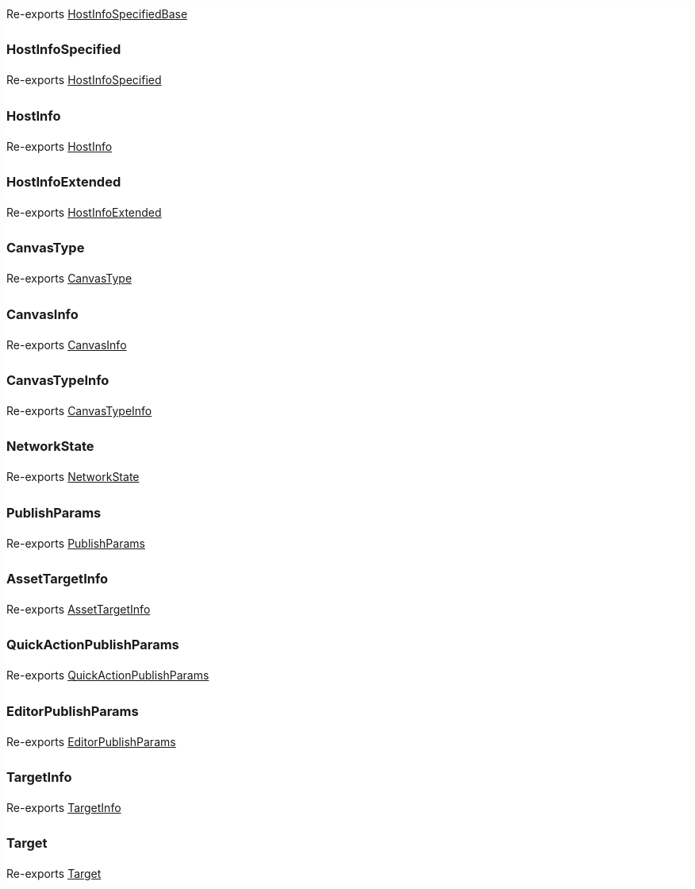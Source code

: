 Re-exports [HostInfoSpecifiedBase](types/HostInfo.md#hostinfospecifiedbase)

### HostInfoSpecified

Re-exports [HostInfoSpecified](types/HostInfo.md#hostinfospecified)

### HostInfo

Re-exports [HostInfo](types/HostInfo.md#hostinfo)

### HostInfoExtended

Re-exports [HostInfoExtended](types/HostInfo.md#hostinfoextended)

### CanvasType

Re-exports [CanvasType](types/Layout.md#canvastype)

### CanvasInfo

Re-exports [CanvasInfo](types/Layout.md#canvasinfo)

### CanvasTypeInfo

Re-exports [CanvasTypeInfo](types/Layout.md#canvastypeinfo)

### NetworkState

Re-exports [NetworkState](types/Network.md#networkstate)

### PublishParams

Re-exports [PublishParams](types/PublishParams.md#publishparams)

### AssetTargetInfo

Re-exports [AssetTargetInfo](types/PublishParams.md#assettargetinfo)

### QuickActionPublishParams

Re-exports [QuickActionPublishParams](types/PublishParams.md#quickactionpublishparams)

### EditorPublishParams

Re-exports [EditorPublishParams](types/PublishParams.md#editorpublishparams)

### TargetInfo

Re-exports [TargetInfo](types/TargetInfo.md#targetinfo)

### Target

Re-exports [Target](types/TargetInfo.md#target)
